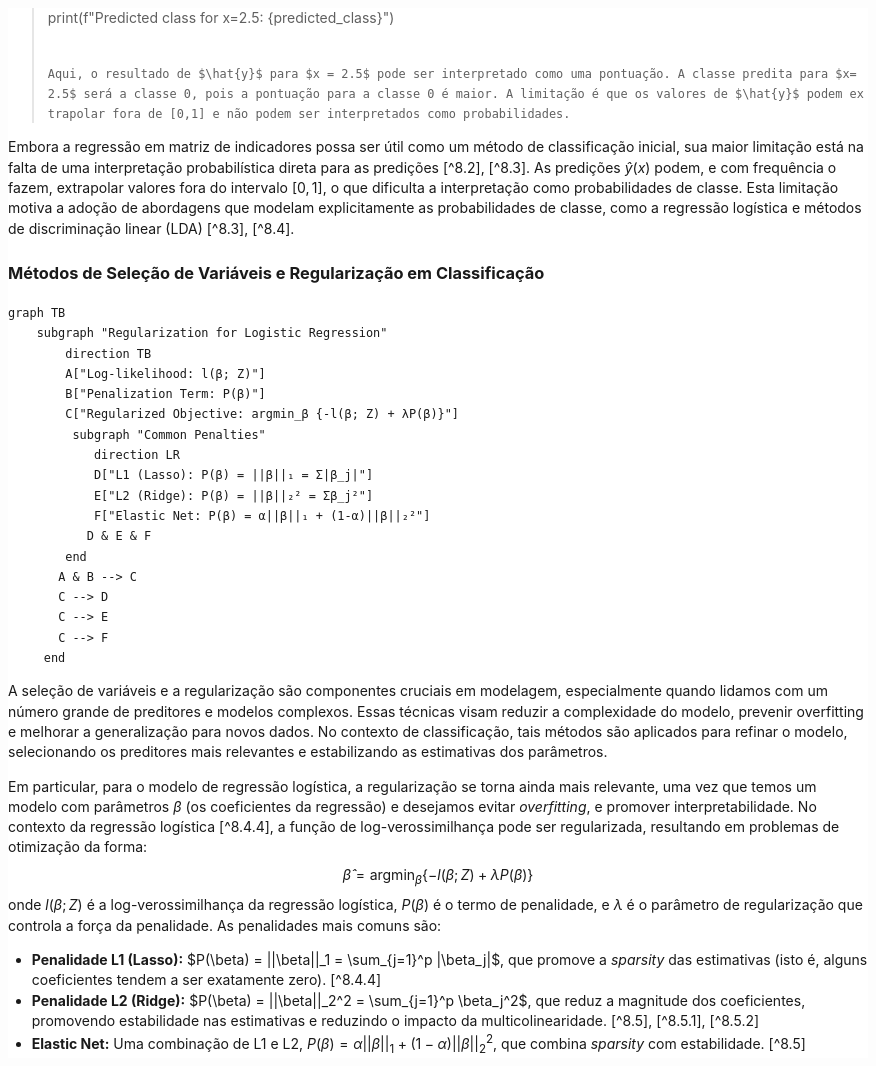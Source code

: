 > print(f"Predicted class for x=2.5: {predicted_class}")
> ```
>
> Aqui, o resultado de $\hat{y}$ para $x = 2.5$ pode ser interpretado como uma pontuação. A classe predita para $x=2.5$ será a classe 0, pois a pontuação para a classe 0 é maior. A limitação é que os valores de $\hat{y}$ podem extrapolar fora de [0,1] e não podem ser interpretados como probabilidades.

Embora a regressão em matriz de indicadores possa ser útil como um método de classificação inicial, sua maior limitação está na falta de uma interpretação probabilística direta para as predições [^8.2], [^8.3]. As predições $\hat{y}(x)$ podem, e com frequência o fazem, extrapolar valores fora do intervalo $[0,1]$, o que dificulta a interpretação como probabilidades de classe. Esta limitação motiva a adoção de abordagens que modelam explicitamente as probabilidades de classe, como a regressão logística e métodos de discriminação linear (LDA) [^8.3], [^8.4].

### Métodos de Seleção de Variáveis e Regularização em Classificação
```mermaid
graph TB
    subgraph "Regularization for Logistic Regression"
        direction TB
        A["Log-likelihood: l(β; Z)"]
        B["Penalization Term: P(β)"]
        C["Regularized Objective: argmin_β {-l(β; Z) + λP(β)}"]
         subgraph "Common Penalties"
            direction LR
            D["L1 (Lasso): P(β) = ||β||₁ = Σ|β_j|"]
            E["L2 (Ridge): P(β) = ||β||₂² = Σβ_j²"]
            F["Elastic Net: P(β) = α||β||₁ + (1-α)||β||₂²"]
           D & E & F
        end
       A & B --> C
       C --> D
       C --> E
       C --> F
     end
```
A seleção de variáveis e a regularização são componentes cruciais em modelagem, especialmente quando lidamos com um número grande de preditores e modelos complexos. Essas técnicas visam reduzir a complexidade do modelo, prevenir overfitting e melhorar a generalização para novos dados. No contexto de classificação, tais métodos são aplicados para refinar o modelo, selecionando os preditores mais relevantes e estabilizando as estimativas dos parâmetros.

Em particular, para o modelo de regressão logística, a regularização se torna ainda mais relevante, uma vez que temos um modelo com parâmetros $\beta$ (os coeficientes da regressão) e desejamos evitar *overfitting*, e promover interpretabilidade. No contexto da regressão logística [^8.4.4], a função de log-verossimilhança pode ser regularizada, resultando em problemas de otimização da forma:
$$\hat{\beta} = \text{argmin}_\beta \left\{ -l(\beta; Z) + \lambda P(\beta) \right\}$$
onde $l(\beta; Z)$ é a log-verossimilhança da regressão logística, $P(\beta)$ é o termo de penalidade, e $\lambda$ é o parâmetro de regularização que controla a força da penalidade. As penalidades mais comuns são:

*   **Penalidade L1 (Lasso):** $P(\beta) = ||\beta||_1 = \sum_{j=1}^p |\beta_j|$, que promove a *sparsity* das estimativas (isto é, alguns coeficientes tendem a ser exatamente zero). [^8.4.4]
*   **Penalidade L2 (Ridge):** $P(\beta) = ||\beta||_2^2 = \sum_{j=1}^p \beta_j^2$, que reduz a magnitude dos coeficientes, promovendo estabilidade nas estimativas e reduzindo o impacto da multicolinearidade. [^8.5], [^8.5.1], [^8.5.2]
*   **Elastic Net:** Uma combinação de L1 e L2, $P(\beta) = \alpha||\beta||_1 + (1 - \alpha)||\beta||_2^2$, que combina *sparsity* com estabilidade. [^8.5]

